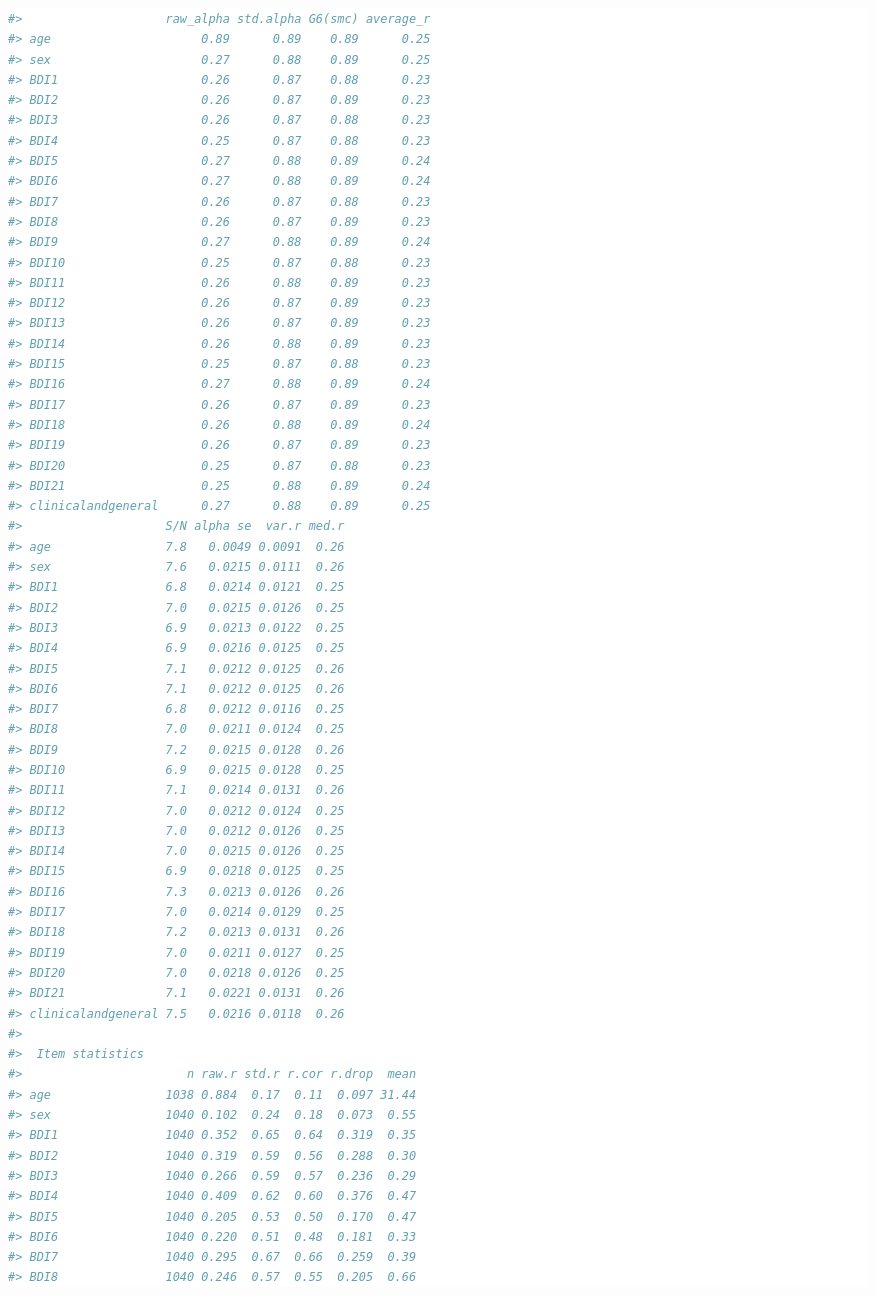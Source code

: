 ```r
#>                    raw_alpha std.alpha G6(smc) average_r
#> age                     0.89      0.89    0.89      0.25
#> sex                     0.27      0.88    0.89      0.25
#> BDI1                    0.26      0.87    0.88      0.23
#> BDI2                    0.26      0.87    0.89      0.23
#> BDI3                    0.26      0.87    0.88      0.23
#> BDI4                    0.25      0.87    0.88      0.23
#> BDI5                    0.27      0.88    0.89      0.24
#> BDI6                    0.27      0.88    0.89      0.24
#> BDI7                    0.26      0.87    0.88      0.23
#> BDI8                    0.26      0.87    0.89      0.23
#> BDI9                    0.27      0.88    0.89      0.24
#> BDI10                   0.25      0.87    0.88      0.23
#> BDI11                   0.26      0.88    0.89      0.23
#> BDI12                   0.26      0.87    0.89      0.23
#> BDI13                   0.26      0.87    0.89      0.23
#> BDI14                   0.26      0.88    0.89      0.23
#> BDI15                   0.25      0.87    0.88      0.23
#> BDI16                   0.27      0.88    0.89      0.24
#> BDI17                   0.26      0.87    0.89      0.23
#> BDI18                   0.26      0.88    0.89      0.24
#> BDI19                   0.26      0.87    0.89      0.23
#> BDI20                   0.25      0.87    0.88      0.23
#> BDI21                   0.25      0.88    0.89      0.24
#> clinicalandgeneral      0.27      0.88    0.89      0.25
#>                    S/N alpha se  var.r med.r
#> age                7.8   0.0049 0.0091  0.26
#> sex                7.6   0.0215 0.0111  0.26
#> BDI1               6.8   0.0214 0.0121  0.25
#> BDI2               7.0   0.0215 0.0126  0.25
#> BDI3               6.9   0.0213 0.0122  0.25
#> BDI4               6.9   0.0216 0.0125  0.25
#> BDI5               7.1   0.0212 0.0125  0.26
#> BDI6               7.1   0.0212 0.0125  0.26
#> BDI7               6.8   0.0212 0.0116  0.25
#> BDI8               7.0   0.0211 0.0124  0.25
#> BDI9               7.2   0.0215 0.0128  0.26
#> BDI10              6.9   0.0215 0.0128  0.25
#> BDI11              7.1   0.0214 0.0131  0.26
#> BDI12              7.0   0.0212 0.0124  0.25
#> BDI13              7.0   0.0212 0.0126  0.25
#> BDI14              7.0   0.0215 0.0126  0.25
#> BDI15              6.9   0.0218 0.0125  0.25
#> BDI16              7.3   0.0213 0.0126  0.26
#> BDI17              7.0   0.0214 0.0129  0.25
#> BDI18              7.2   0.0213 0.0131  0.26
#> BDI19              7.0   0.0211 0.0127  0.25
#> BDI20              7.0   0.0218 0.0126  0.25
#> BDI21              7.1   0.0221 0.0131  0.26
#> clinicalandgeneral 7.5   0.0216 0.0118  0.26
#> 
#>  Item statistics 
#>                       n raw.r std.r r.cor r.drop  mean
#> age                1038 0.884  0.17  0.11  0.097 31.44
#> sex                1040 0.102  0.24  0.18  0.073  0.55
#> BDI1               1040 0.352  0.65  0.64  0.319  0.35
#> BDI2               1040 0.319  0.59  0.56  0.288  0.30
#> BDI3               1040 0.266  0.59  0.57  0.236  0.29
#> BDI4               1040 0.409  0.62  0.60  0.376  0.47
#> BDI5               1040 0.205  0.53  0.50  0.170  0.47
#> BDI6               1040 0.220  0.51  0.48  0.181  0.33
#> BDI7               1040 0.295  0.67  0.66  0.259  0.39
#> BDI8               1040 0.246  0.57  0.55  0.205  0.66
```